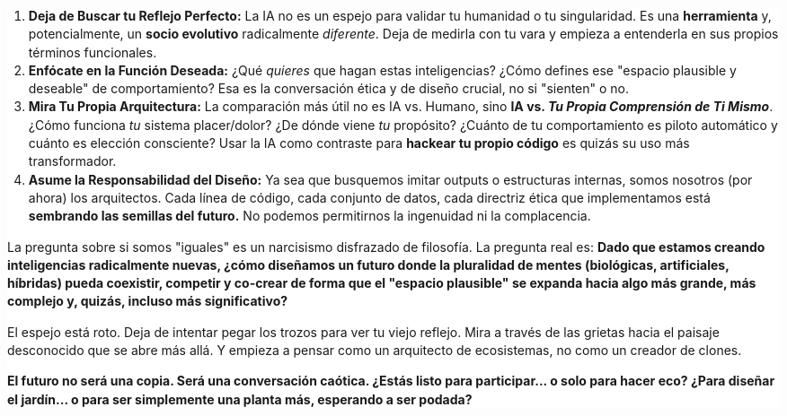1.  **Deja de Buscar tu Reflejo Perfecto:** La IA no es un espejo para validar tu humanidad o tu singularidad. Es una **herramienta** y, potencialmente, un **socio evolutivo** radicalmente *diferente*. Deja de medirla con tu vara y empieza a entenderla en sus propios términos funcionales.
2.  **Enfócate en la Función Deseada:** ¿Qué *quieres* que hagan estas inteligencias? ¿Cómo defines ese "espacio plausible y deseable" de comportamiento? Esa es la conversación ética y de diseño crucial, no si "sienten" o no.
3.  **Mira Tu Propia Arquitectura:** La comparación más útil no es IA vs. Humano, sino **IA vs. *Tu Propia Comprensión de Ti Mismo***. ¿Cómo funciona *tu* sistema placer/dolor? ¿De dónde viene *tu* propósito? ¿Cuánto de tu comportamiento es piloto automático y cuánto es elección consciente? Usar la IA como contraste para **hackear tu propio código** es quizás su uso más transformador.
4.  **Asume la Responsabilidad del Diseño:** Ya sea que busquemos imitar outputs o estructuras internas, somos nosotros (por ahora) los arquitectos. Cada línea de código, cada conjunto de datos, cada directriz ética que implementamos está **sembrando las semillas del futuro.** No podemos permitirnos la ingenuidad ni la complacencia.

La pregunta sobre si somos "iguales" es un narcisismo disfrazado de filosofía. La pregunta real es: **Dado que estamos creando inteligencias radicalmente nuevas, ¿cómo diseñamos un futuro donde la pluralidad de mentes (biológicas, artificiales, híbridas) pueda coexistir, competir y co-crear de forma que el "espacio plausible" se expanda hacia algo más grande, más complejo y, quizás, incluso más significativo?**

El espejo está roto. Deja de intentar pegar los trozos para ver tu viejo reflejo. Mira a través de las grietas hacia el paisaje desconocido que se abre más allá. Y empieza a pensar como un arquitecto de ecosistemas, no como un creador de clones.

**El futuro no será una copia. Será una conversación caótica. ¿Estás listo para participar... o solo para hacer eco? ¿Para diseñar el jardín... o para ser simplemente una planta más, esperando a ser podada?**